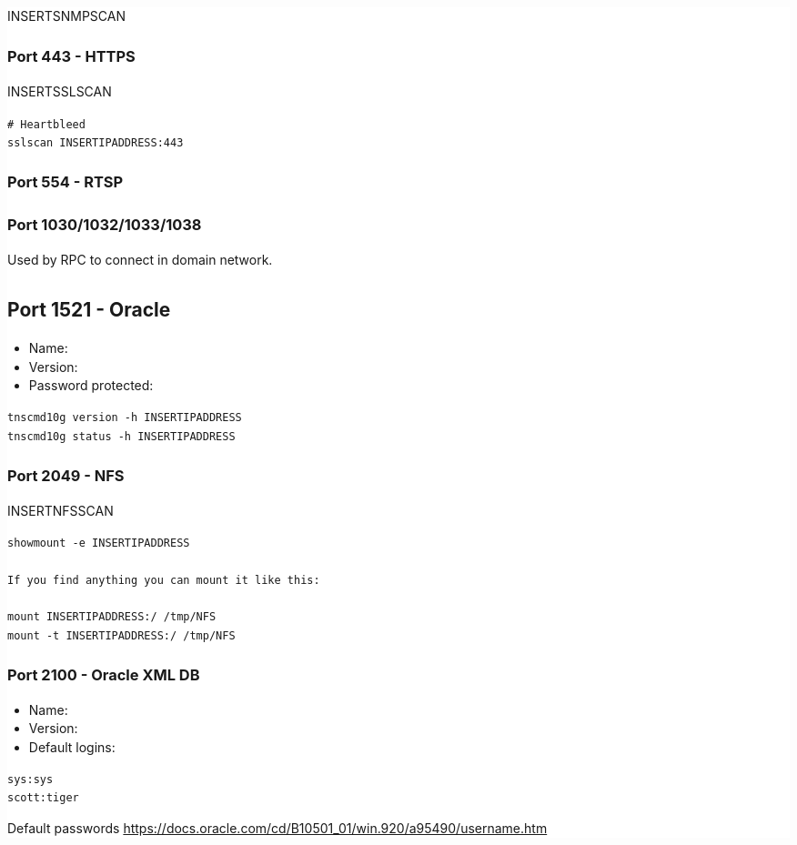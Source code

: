 INSERTSNMPSCAN

### Port 443 - HTTPS

INSERTSSLSCAN

```
# Heartbleed
sslscan INSERTIPADDRESS:443
```

### Port 554 - RTSP


### Port 1030/1032/1033/1038

Used by RPC to connect in domain network.

## Port 1521 - Oracle

- Name:
- Version:
- Password protected:

```
tnscmd10g version -h INSERTIPADDRESS
tnscmd10g status -h INSERTIPADDRESS
```

### Port 2049 - NFS

INSERTNFSSCAN

```
showmount -e INSERTIPADDRESS

If you find anything you can mount it like this:

mount INSERTIPADDRESS:/ /tmp/NFS
mount -t INSERTIPADDRESS:/ /tmp/NFS
```

### Port 2100 - Oracle XML DB

- Name:
- Version:
- Default logins:

```
sys:sys
scott:tiger
```

Default passwords
https://docs.oracle.com/cd/B10501_01/win.920/a95490/username.htm
